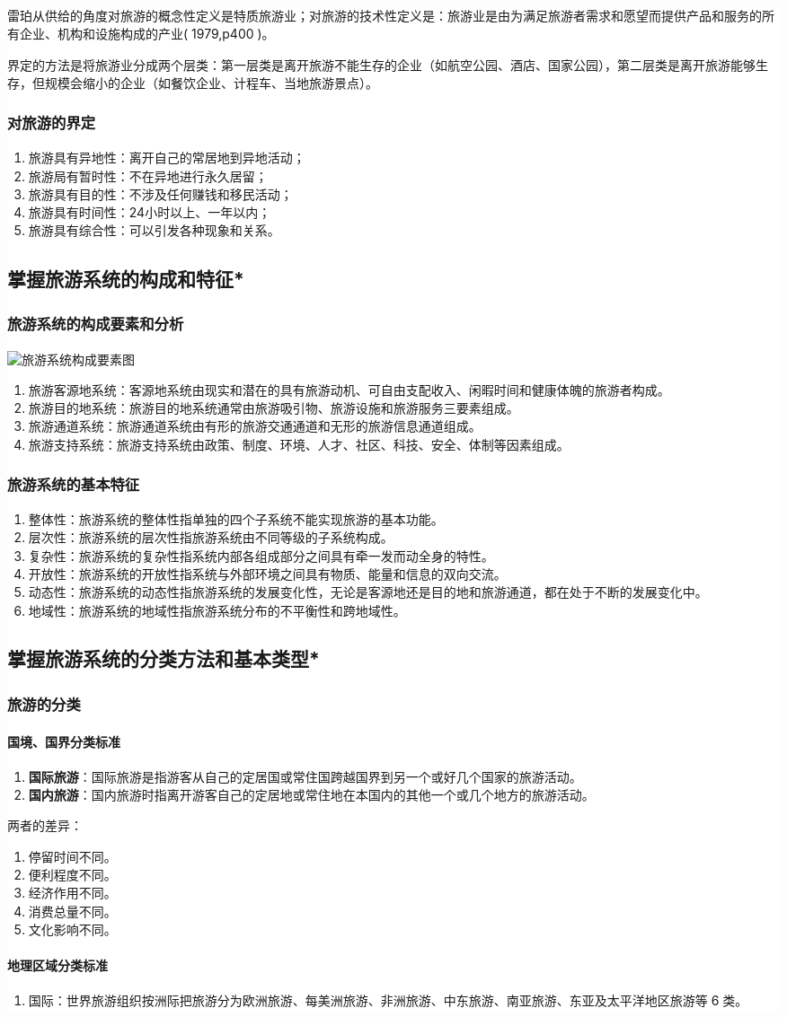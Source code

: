 雷珀从供给的角度对旅游的概念性定义是特质旅游业；对旅游的技术性定义是：旅游业是由为满足旅游者需求和愿望而提供产品和服务的所有企业、机构和设施构成的产业( 1979,p400 )。

界定的方法是将旅游业分成两个层类：第一层类是离开旅游不能生存的企业（如航空公园、酒店、国家公园），第二层类是离开旅游能够生存，但规模会缩小的企业（如餐饮企业、计程车、当地旅游景点）。

### 对旅游的界定

1. 旅游具有异地性：离开自己的常居地到异地活动；
2. 旅游局有暂时性：不在异地进行永久居留；
3. 旅游具有目的性：不涉及任何赚钱和移民活动；
4. 旅游具有时间性：24小时以上、一年以内；
5. 旅游具有综合性：可以引发各种现象和关系。

## 掌握旅游系统的构成和特征*

### 旅游系统的构成要素和分析

![旅游系统构成要素图](https://oem-1251690846.cos.ap-guangzhou.myqcloud.com/img/旅游系统构成要素图.png)

1. 旅游客源地系统：客源地系统由现实和潜在的具有旅游动机、可自由支配收入、闲暇时间和健康体魄的旅游者构成。
2. 旅游目的地系统：旅游目的地系统通常由旅游吸引物、旅游设施和旅游服务三要素组成。
3. 旅游通道系统：旅游通道系统由有形的旅游交通通道和无形的旅游信息通道组成。
4. 旅游支持系统：旅游支持系统由政策、制度、环境、人才、社区、科技、安全、体制等因素组成。

### 旅游系统的基本特征

1. 整体性：旅游系统的整体性指单独的四个子系统不能实现旅游的基本功能。
2. 层次性：旅游系统的层次性指旅游系统由不同等级的子系统构成。
3. 复杂性：旅游系统的复杂性指系统内部各组成部分之间具有牵一发而动全身的特性。
4. 开放性：旅游系统的开放性指系统与外部环境之间具有物质、能量和信息的双向交流。
5. 动态性：旅游系统的动态性指旅游系统的发展变化性，无论是客源地还是目的地和旅游通道，都在处于不断的发展变化中。
6. 地域性：旅游系统的地域性指旅游系统分布的不平衡性和跨地域性。

## 掌握旅游系统的分类方法和基本类型*

### 旅游的分类

#### 国境、国界分类标准

1. **国际旅游**：国际旅游是指游客从自己的定居国或常住国跨越国界到另一个或好几个国家的旅游活动。
2. **国内旅游**：国内旅游时指离开游客自己的定居地或常住地在本国内的其他一个或几个地方的旅游活动。

两者的差异：
1. 停留时间不同。
2. 便利程度不同。
3. 经济作用不同。
4. 消费总量不同。
5. 文化影响不同。

#### 地理区域分类标准

1. 国际：世界旅游组织按洲际把旅游分为欧洲旅游、每美洲旅游、非洲旅游、中东旅游、南亚旅游、东亚及太平洋地区旅游等 6 类。
